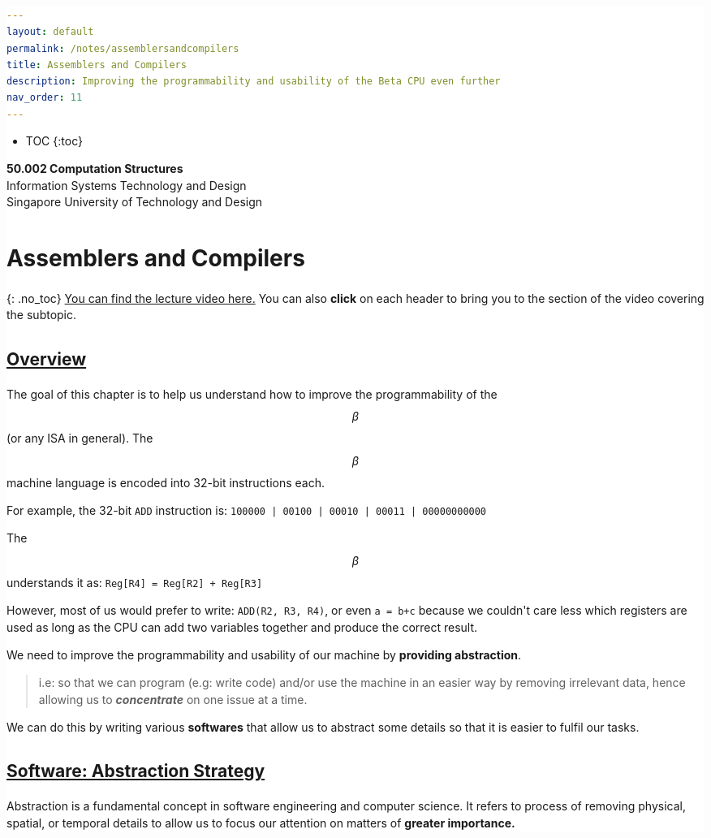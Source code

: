 ```yaml
---
layout: default
permalink: /notes/assemblersandcompilers
title: Assemblers and Compilers
description: Improving the programmability and usability of the Beta CPU even further
nav_order: 11
---
```


* TOC
{:toc}

**50.002 Computation Structures**
<br>
Information Systems Technology and Design
<br>
Singapore University of Technology and Design


# Assemblers and Compilers 
{: .no_toc}
[You can find the lecture video here.](https://youtu.be/Hhq3RhZcngQ) You can also **click** on each header to bring you to the section of the video covering the subtopic. 

## [Overview](https://www.youtube.com/watch?v=Hhq3RhZcngQ&t=49s)
The goal of this chapter is to help us understand how to improve the programmability of the $$\beta$$ (or any ISA in general). The $$\beta$$ machine language is encoded into 32-bit instructions each. 

For example, the 32-bit `ADD` instruction is:
`100000 | 00100 | 00010 | 00011 | 00000000000`

The $$\beta$$ understands it as: `Reg[R4] = Reg[R2] + Reg[R3]`

However, most of us would prefer to write: `ADD(R2, R3, R4)`, or even `a = b+c` because we couldn't care less which registers are used as long as the CPU can add two variables together and produce the correct result. 

We need to improve the programmability and usability of our machine by **providing abstraction**.
> i.e: so that we can program (e.g: write code) and/or use the machine in an easier way by removing irrelevant data, hence allowing us to ***concentrate*** on one issue at a time. 

We can do this by writing various **softwares** that allow us to abstract some details so that it is easier to fulfil our tasks. 


## [Software: Abstraction Strategy](https://www.youtube.com/watch?v=Hhq3RhZcngQ&t=449s)

Abstraction is a fundamental concept in software engineering and computer science. It refers to process of removing physical, spatial, or temporal details to allow us to focus our attention on matters of **greater importance.** 
